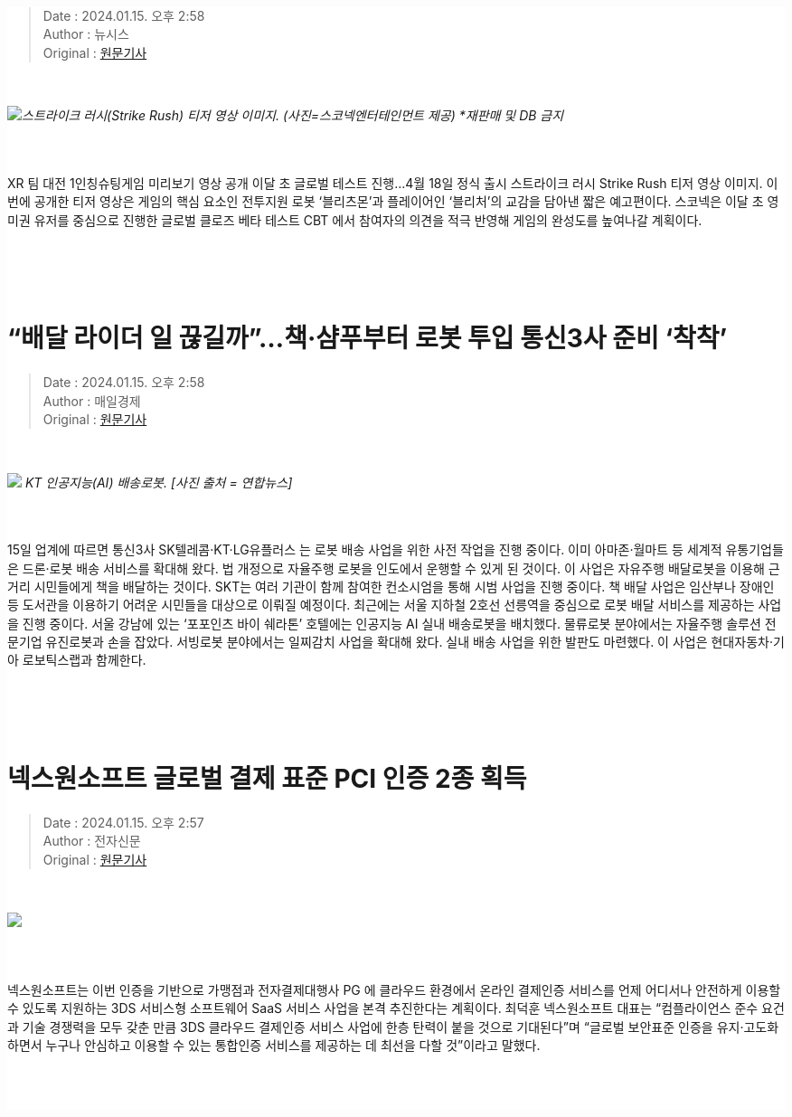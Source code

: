 > Date : 2024.01.15. 오후 2:58  
> Author : 뉴시스  
> Original : [원문기사](https://n.news.naver.com/mnews/article/003/0012319468?sid=105)  
<br/>  
  
<img src="https://imgnews.pstatic.net/image/003/2024/01/15/NISI20240115_0001459552_web_20240115135722_20240115145849570.jpg?type=w647" id="img1"></img><em class="img_desc">스트라이크 러시(Strike Rush) 티저 영상 이미지. (사진=스코넥엔터테인먼트 제공) *재판매 및 DB 금지</em>  
<br/><br/>  
  
XR 팀 대전 1인칭슈팅게임 미리보기 영상 공개 이달 초 글로벌 테스트 진행…4월 18일 정식 출시 스트라이크 러시 Strike Rush 티저 영상 이미지.
이번에 공개한 티저 영상은 게임의 핵심 요소인 전투지원 로봇 ‘블리츠몬’과 플레이어인 ‘블리처’의 교감을 담아낸 짧은 예고편이다.
스코넥은 이달 초 영미권 유저를 중심으로 진행한 글로벌 클로즈 베타 테스트 CBT 에서 참여자의 의견을 적극 반영해 게임의 완성도를 높여나갈 계획이다.  
<br/><br/><br/>  

  
# “배달 라이더 일 끊길까”…책·샴푸부터 로봇 투입 통신3사 준비 ‘착착’  
  
> Date : 2024.01.15. 오후 2:58  
> Author : 매일경제  
> Original : [원문기사](https://n.news.naver.com/mnews/article/009/0005244758?sid=105)  
<br/>  
  
<img src="https://imgnews.pstatic.net/image/009/2024/01/15/0005244758_001_20240115145801045.jpg?type=w647" id="img1"></img><em class="img_desc"> KT 인공지능(AI) 배송로봇. [사진 출처 = 연합뉴스]</em>  
<br/><br/>  
  
15일 업계에 따르면 통신3사 SK텔레콤·KT·LG유플러스 는 로봇 배송 사업을 위한 사전 작업을 진행 중이다.
이미 아마존·월마트 등 세계적 유통기업들은 드론·로봇 배송 서비스를 확대해 왔다.
법 개정으로 자율주행 로봇을 인도에서 운행할 수 있게 된 것이다.
이 사업은 자유주행 배달로봇을 이용해 근거리 시민들에게 책을 배달하는 것이다.
SKT는 여러 기관이 함께 참여한 컨소시엄을 통해 시범 사업을 진행 중이다.
책 배달 사업은 임산부나 장애인 등 도서관을 이용하기 어려운 시민들을 대상으로 이뤄질 예정이다.
최근에는 서울 지하철 2호선 선릉역을 중심으로 로봇 배달 서비스를 제공하는 사업을 진행 중이다.
서울 강남에 있는 ‘포포인츠 바이 쉐라톤’ 호텔에는 인공지능 AI 실내 배송로봇을 배치했다.
물류로봇 분야에서는 자율주행 솔루션 전문기업 유진로봇과 손을 잡았다.
서빙로봇 분야에서는 일찌감치 사업을 확대해 왔다.
실내 배송 사업을 위한 발판도 마련했다.
이 사업은 현대자동차·기아 로보틱스랩과 함께한다.  
<br/><br/><br/>  

  
# 넥스원소프트 글로벌 결제 표준 PCI 인증 2종 획득  
  
> Date : 2024.01.15. 오후 2:57  
> Author : 전자신문  
> Original : [원문기사](https://n.news.naver.com/mnews/article/030/0003173429?sid=105)  
<br/>  
  
<img src="https://imgnews.pstatic.net/image/030/2024/01/15/0003173429_001_20240115145710272.jpg?type=w647" id="img1"></img>  
<br/><br/>  
  
넥스원소프트는 이번 인증을 기반으로 가맹점과 전자결제대행사 PG 에 클라우드 환경에서 온라인 결제인증 서비스를 언제 어디서나 안전하게 이용할 수 있도록 지원하는 3DS 서비스형 소프트웨어 SaaS 서비스 사업을 본격 추진한다는 계획이다.
최덕훈 넥스원소프트 대표는 “컴플라이언스 준수 요건과 기술 경쟁력을 모두 갖춘 만큼 3DS 클라우드 결제인증 서비스 사업에 한층 탄력이 붙을 것으로 기대된다”며 “글로벌 보안표준 인증을 유지·고도화하면서 누구나 안심하고 이용할 수 있는 통합인증 서비스를 제공하는 데 최선을 다할 것”이라고 말했다.  
<br/><br/><br/>  
